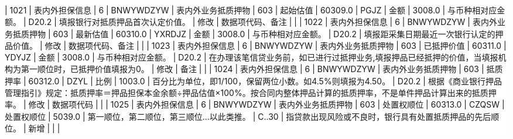 |       1021 | 表内外担保信息 |          6 | BNWYWDZYW      | 表内外业务抵质押物 |      603 | 起始估值           | 60309.0      | PGJZ         | 金额         | 3008.0       | 与币种相对应金额。                                                                                                                                                                                                                                                                                                                                                                                                                                                                                                                                                                        | D20.2   | 填报银行对抵质押品首次认定价值。                                                                                                                                                                                                                                                                                                                                                                   | 修改       | 数据项代码、备注       |                |
|       1022 | 表内外担保信息 |          6 | BNWYWDZYW      | 表内外业务抵质押物 |      603 | 最新估值           | 60310.0      | YXRDJZ       | 金额         | 3008.0       | 与币种相对应金额。                                                                                                                                                                                                                                                                                                                                                                                                                                                                                                                                                                        | D20.2   | 填报距采集日期最近一次银行认定的押品价值。                                                                                                                                                                                                                                                                                                                                                         | 修改       | 数据项代码、备注       |                |
|       1023 | 表内外担保信息 |          6 | BNWYWDZYW      | 表内外业务抵质押物 |      603 | 已抵押价值         | 60311.0      | YDYJZ        | 金额         | 3008.0       | 与币种相对应金额。                                                                                                                                                                                                                                                                                                                                                                                                                                                                                                                                                                        | D20.2   | 在办理该笔信贷业务前，如已进行过抵押业务,填报押品已经抵押的价值，当填报机构为第一顺位时，已抵押价值填报为0。                                                                                                                                                                                                                                                                                       | 修改       | 备注                   |                |
|       1024 | 表内外担保信息 |          6 | BNWYWDZYW      | 表内外业务抵质押物 |      603 | 抵质押率           | 60312.0      | DZYL         | 比例         | 1003.0       | 百分比为单位，即1/100，保留两位小数。如4.5%则填报为4.50。                                                                                                                                                                                                                                                                                                                                                                                                                                                                                                                                 | D20.2   | 根据《商业银行押品管理指引》规定：抵质押率＝押品担保本金余额÷押品估值×100%。按合同内整体押品计算的抵质押率，不是单件押品计算出来的抵质押率。                                                                                                                                                                                                                                                       | 修改       | 数据项代码             |                |
|       1025 | 表内外担保信息 |          6 | BNWYWDZYW      | 表内外业务抵质押物 |      603 | 处置权顺位         | 60313.0      | CZQSW        | 处置权顺位   | 5039.0       | 第一顺位，第二顺位，第三顺位...以此类推。                                                                                                                                                                                                                                                                                                                                                                                                                                                                                                                                                 | C..30   | 指贷款出现风险或不良时，银行具有处置抵质押品的先后顺位。                                                                                                                                                                                                                                                                                                                                           | 新增       |                        |                |